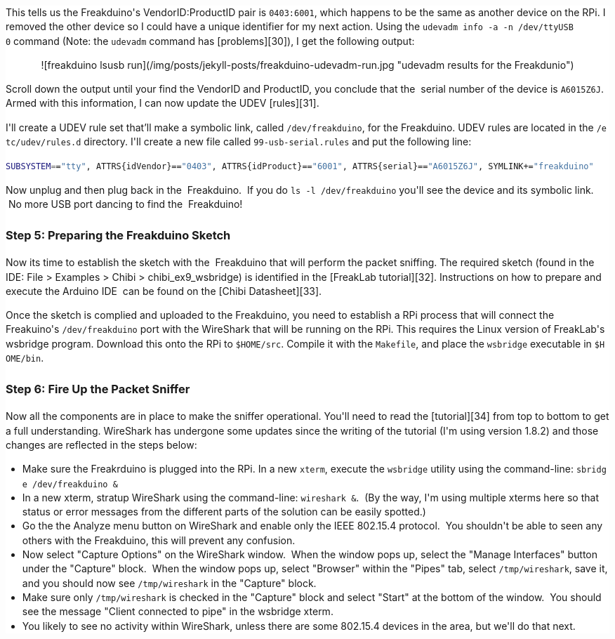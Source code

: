 This tells us the Freakduino's VendorID:ProductID pair is `0403:6001`, which happens to be the same as another device on the RPi.
I removed the other device so I could have a unique identifier for my next action.
Using the `udevadm info -a -n /dev/ttyUSB0` command (Note: the `udevadm` command has
[problems][30]), I get the following output:

<center>
![freakduino lsusb run](/img/posts/jekyll-posts/freakduino-udevadm-run.jpg "udevadm results for the Freakdunio")
</center>

Scroll down the output until your find the VendorID and ProductID, you conclude that the  serial number of the device is `A6015Z6J`.
Armed with this information, I can now update the UDEV [rules][31].

I'll create a UDEV rule set that’ll make a symbolic link, called `/dev/freakduino`, for the Freakduino.
UDEV rules are located in the `/etc/udev/rules.d` directory.
I'll create a new file called `99-usb-serial.rules` and put the following line:

``` bash
SUBSYSTEM=="tty", ATTRS{idVendor}=="0403", ATTRS{idProduct}=="6001", ATTRS{serial}=="A6015Z6J", SYMLINK+="freakduino"
```

Now unplug and then plug back in the  Freakduino.  If you do `ls -l /dev/freakduino` you'll see the device and its symbolic link.  No more USB port dancing to find the  Freakduino!

### Step 5: Preparing the Freakduino Sketch
Now its time to establish the sketch with the  Freakduino that will perform the packet sniffing.
The required sketch (found in the IDE: File > Examples > Chibi > chibi_ex9_wsbridge)
is identified in the [FreakLab tutorial][32].
Instructions on how to prepare and execute the Arduino IDE  can be found on the [Chibi Datasheet][33].

Once the sketch is complied and uploaded to the Freakduino, you need to establish a RPi process that will connect the Freakuino's `/dev/freakduino` port with the WireShark that will be running on the RPi.
This requires the Linux version of FreakLab's wsbridge program.
Download this onto the RPi to `$HOME/src`.
Compile it with the `Makefile`, and place the `wsbridge` executable in `$HOME/bin`.

### Step 6: Fire Up the Packet Sniffer
Now all the components are in place to make the sniffer operational.
You'll need to read the [tutorial][34] from top to bottom to get a full understanding.
WireShark has undergone some updates since the writing of the tutorial (I'm using version 1.8.2) and those changes are reflected in the steps below:

* Make sure the Freakrduino is plugged into the RPi. In a new `xterm`, execute the `wsbridge` utility using the command-line: `sbridge /dev/freakduino &`
* In a new xterm, stratup WireShark using the command-line: `wireshark &`.  (By the way, I'm using multiple xterms here so that status or error messages from the different parts of the solution can be easily spotted.)
* Go the the Analyze menu button on WireShark and enable only the IEEE 802.15.4 protocol.  You shouldn't be able to seen any others with the Freakduino, this will prevent any confusion.
* Now select "Capture Options" on the WireShark window.  When the window pops up, select the "Manage Interfaces" button under the "Capture" block.  When the window pops up, select "Browser" within the "Pipes" tab, select `/tmp/wireshark`, save it, and you should now see `/tmp/wireshark` in the "Capture" block.
* Make sure only `/tmp/wireshark` is checked in the "Capture" block and select "Start" at the bottom of the window.  You should see the message "Client connected to pipe" in the wsbridge xterm.
* You likely to see no activity within WireShark, unless there are some 802.15.4 devices in the area, but we'll do that next.

